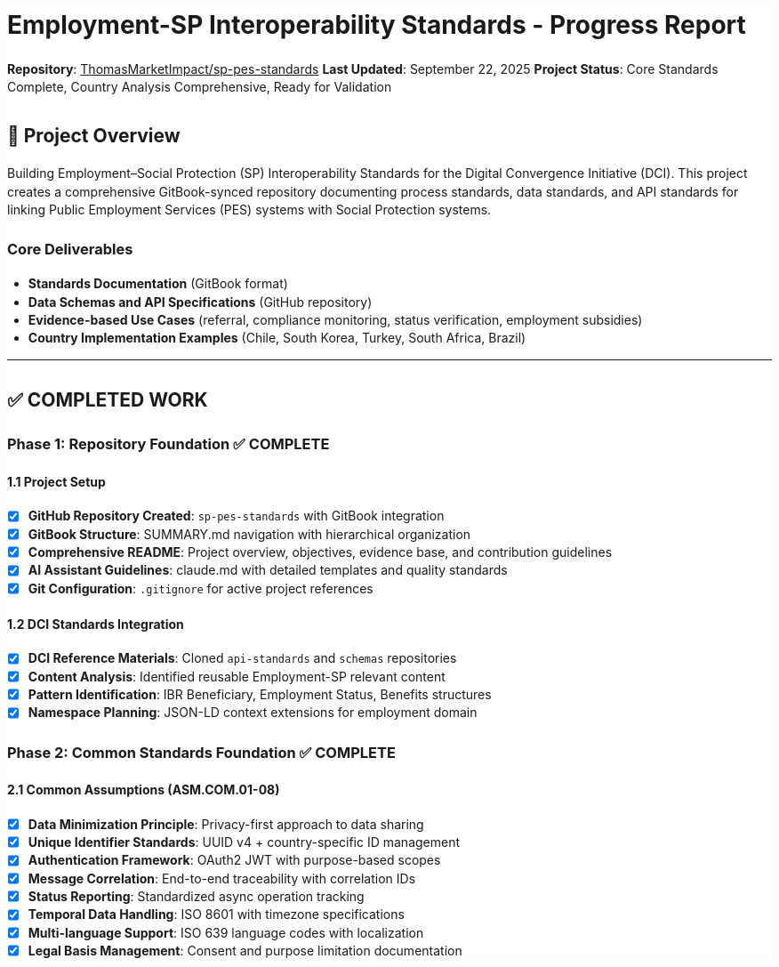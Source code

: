 # Employment-SP Interoperability Standards - Progress Report

**Repository**: [ThomasMarketImpact/sp-pes-standards](https://github.com/ThomasMarketImpact/sp-pes-standards)
**Last Updated**: September 22, 2025
**Project Status**: Core Standards Complete, Country Analysis Comprehensive, Ready for Validation

## 🎯 Project Overview

Building Employment–Social Protection (SP) Interoperability Standards for the Digital Convergence Initiative (DCI). This project creates a comprehensive GitBook-synced repository documenting process standards, data standards, and API standards for linking Public Employment Services (PES) systems with Social Protection systems.

### Core Deliverables
- **Standards Documentation** (GitBook format)
- **Data Schemas and API Specifications** (GitHub repository)
- **Evidence-based Use Cases** (referral, compliance monitoring, status verification, employment subsidies)
- **Country Implementation Examples** (Chile, South Korea, Turkey, South Africa, Brazil)

---

## ✅ **COMPLETED WORK**

### **Phase 1: Repository Foundation** ✅ **COMPLETE**

#### **1.1 Project Setup**
- [x] **GitHub Repository Created**: `sp-pes-standards` with GitBook integration
- [x] **GitBook Structure**: SUMMARY.md navigation with hierarchical organization
- [x] **Comprehensive README**: Project overview, objectives, evidence base, and contribution guidelines
- [x] **AI Assistant Guidelines**: claude.md with detailed templates and quality standards
- [x] **Git Configuration**: `.gitignore` for active project references

#### **1.2 DCI Standards Integration**
- [x] **DCI Reference Materials**: Cloned `api-standards` and `schemas` repositories
- [x] **Content Analysis**: Identified reusable Employment-SP relevant content
- [x] **Pattern Identification**: IBR Beneficiary, Employment Status, Benefits structures
- [x] **Namespace Planning**: JSON-LD context extensions for employment domain

### **Phase 2: Common Standards Foundation** ✅ **COMPLETE**

#### **2.1 Common Assumptions (ASM.COM.01-08)**
- [x] **Data Minimization Principle**: Privacy-first approach to data sharing
- [x] **Unique Identifier Standards**: UUID v4 + country-specific ID management
- [x] **Authentication Framework**: OAuth2 JWT with purpose-based scopes
- [x] **Message Correlation**: End-to-end traceability with correlation IDs
- [x] **Status Reporting**: Standardized async operation tracking
- [x] **Temporal Data Handling**: ISO 8601 with timezone specifications
- [x] **Multi-language Support**: ISO 639 language codes with localization
- [x] **Legal Basis Management**: Consent and purpose limitation documentation
